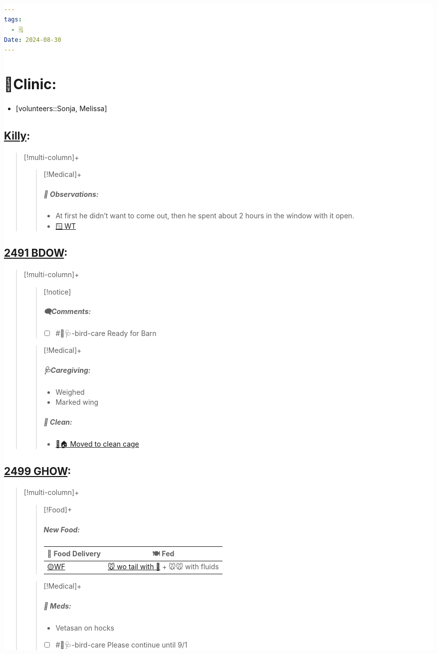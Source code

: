 ```yaml
---
tags:
  - 🗒️
Date: 2024-08-30
---
```


# 🏥Clinic:
- [volunteers::Sonja, Melissa]

## [Killy](../RARE%20Birds/Ed%20Birds/Killy.md):
> [!multi-column]+
>
>> [!Medical]+
>> ##### 🔭 Observations:
>> - At first he didn’t want to come out, then he spent about 2 hours in the window with it open.
>> - [🪟 WT](../Admin/Codes/Window%20time.md)

## [2491 BDOW](../RARE%20Birds/2491%20BDOW.md):
> [!multi-column]+
>
>> [!notice]
>> ##### 🗨️Comments:
>> - [ ] #🦅🩺-bird-care Ready for Barn
>
>
>> [!Medical]+
>> ##### 🩺Caregiving:
>> - Weighed
>> - Marked wing
>>
>>##### 🫧 Clean:
>> - [🧼🏠 Moved to clean cage](../Admin/Codes/Moved%20to%20clean%20cage.md)
>>

## [2499 GHOW](../RARE%20Birds/2499%20GHOW.md):
> [!multi-column]+
>
>
>> [!Food]+
>> ##### New Food:
>> |🚚 Food Delivery| 🍽️ Fed|
>> |---|---|
>>|[🟡WF](../Admin/Codes/Whole%20food.md)|[🐭 wo tail with 💊](../Admin/Codes/Food/Mouse%20wo%20tail%20with%20meds.md) + 🐭🐭 with fluids
>
>> [!Medical]+
>> ##### 💊 Meds:
>> - Vetasan on hocks
>> 	- [ ] #🦅🩺-bird-care Please continue until 9/1
>>

